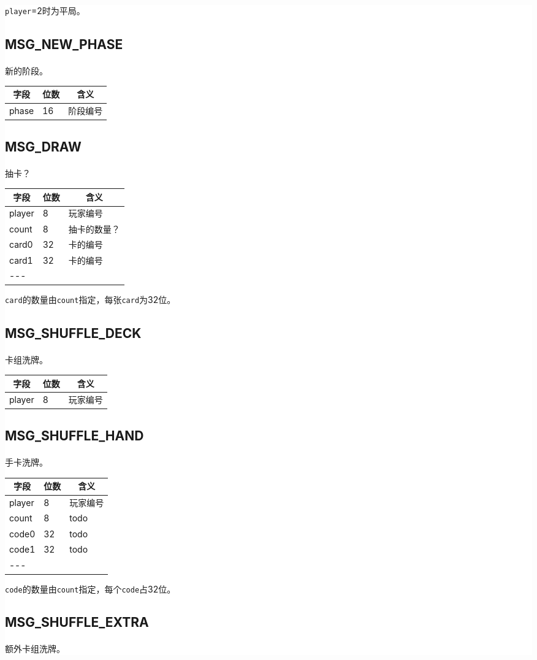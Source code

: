 `player`=2时为平局。

## MSG_NEW_PHASE
新的阶段。

|字段|位数|含义|
|---|---|---|
|phase|16|阶段编号|


## MSG_DRAW
抽卡？

|字段|位数|含义|
|---|---|---|
|player|8|玩家编号|
|count|8|抽卡的数量？|
|card0|32|卡的编号|
|card1|32|卡的编号|
|---|||

`card`的数量由`count`指定，每张`card`为32位。

## MSG_SHUFFLE_DECK
卡组洗牌。

|字段|位数|含义|
|---|---|---|
|player|8|玩家编号|

## MSG_SHUFFLE_HAND
手卡洗牌。

|字段|位数|含义|
|---|---|---|
|player|8|玩家编号|
|count|8|todo|
|code0|32|todo|
|code1|32|todo|
|---|||

`code`的数量由`count`指定，每个`code`占32位。

## MSG_SHUFFLE_EXTRA
额外卡组洗牌。
